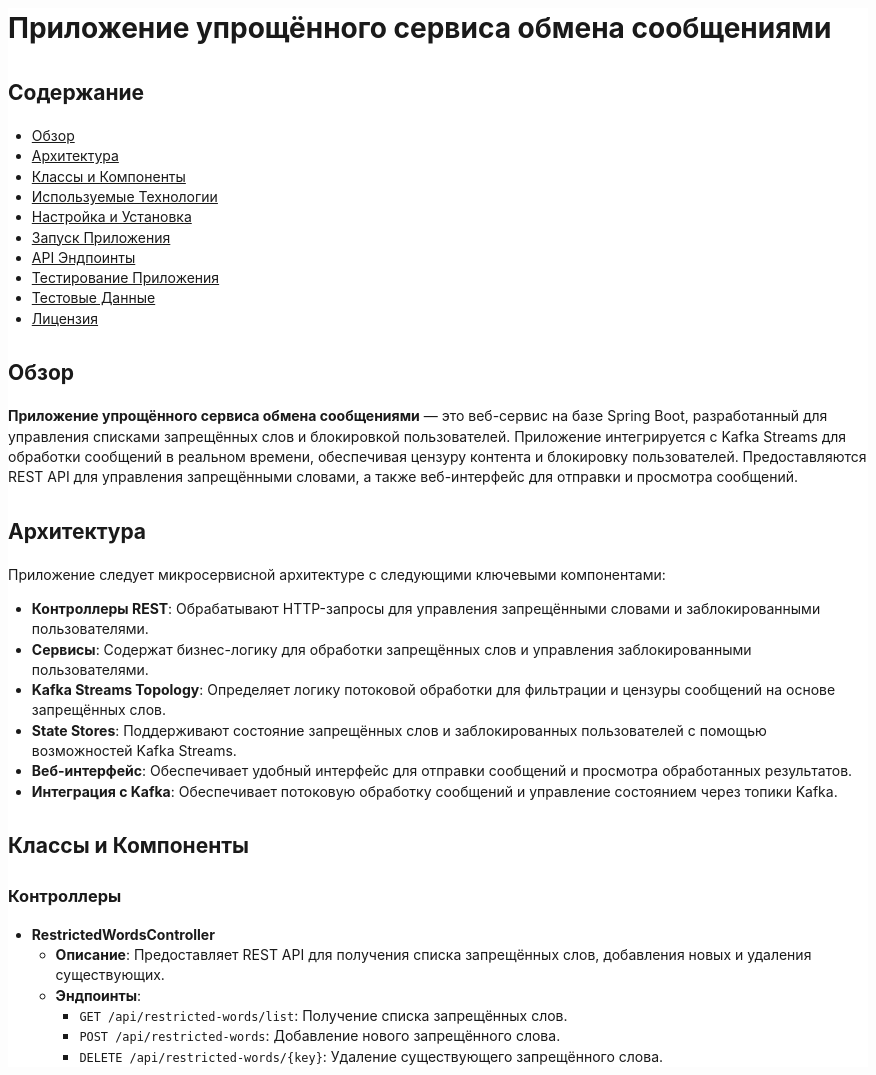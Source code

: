 # Приложение упрощённого сервиса обмена сообщениями
## Содержание
- [Обзор](#обзор)
- [Архитектура](#архитектура)
- [Классы и Компоненты](#классы-и-компоненты)
- [Используемые Технологии](#используемые-технологии)
- [Настройка и Установка](#настройка-и-установка)
- [Запуск Приложения](#запуск-приложения)
- [API Эндпоинты](#api-эндпоинты)
- [Тестирование Приложения](#тестирование-приложения)
- [Тестовые Данные](#тестовые-данные)
- [Лицензия](#лицензия)

## Обзор

**Приложение упрощённого сервиса обмена сообщениями** — это веб-сервис на базе Spring Boot, разработанный для управления списками запрещённых слов и блокировкой пользователей. Приложение интегрируется с Kafka Streams для обработки сообщений в реальном времени, обеспечивая цензуру контента и блокировку пользователей. Предоставляются REST API для управления запрещёнными словами, а также веб-интерфейс для отправки и просмотра сообщений.

## Архитектура

Приложение следует микросервисной архитектуре с следующими ключевыми компонентами:

- **Контроллеры REST**: Обрабатывают HTTP-запросы для управления запрещёнными словами и заблокированными пользователями.
- **Сервисы**: Содержат бизнес-логику для обработки запрещённых слов и управления заблокированными пользователями.
- **Kafka Streams Topology**: Определяет логику потоковой обработки для фильтрации и цензуры сообщений на основе запрещённых слов.
- **State Stores**: Поддерживают состояние запрещённых слов и заблокированных пользователей с помощью возможностей Kafka Streams.
- **Веб-интерфейс**: Обеспечивает удобный интерфейс для отправки сообщений и просмотра обработанных результатов.
- **Интеграция с Kafka**: Обеспечивает потоковую обработку сообщений и управление состоянием через топики Kafka.

## Классы и Компоненты

### Контроллеры

- **RestrictedWordsController**
  - **Описание**: Предоставляет REST API для получения списка запрещённых слов, добавления новых и удаления существующих.
  - **Эндпоинты**:
    - `GET /api/restricted-words/list`: Получение списка запрещённых слов.
    - `POST /api/restricted-words`: Добавление нового запрещённого слова.
    - `DELETE /api/restricted-words/{key}`: Удаление существующего запрещённого слова.
